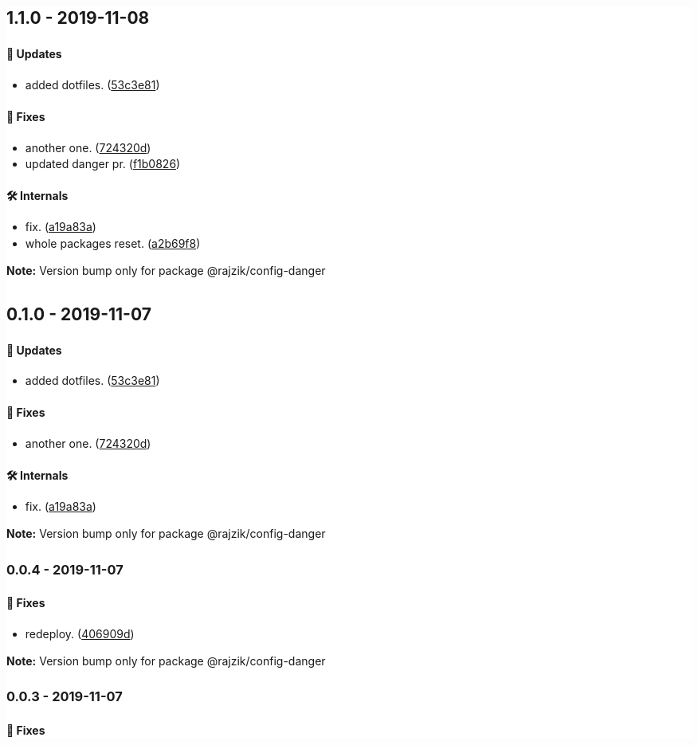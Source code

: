 



## 1.1.0 - 2019-11-08

#### 🚀 Updates

- added dotfiles. ([53c3e81](https://github.com/rajzik/lumos/commit/53c3e81))

#### 🐞 Fixes

- another one. ([724320d](https://github.com/rajzik/lumos/commit/724320d))
- updated danger pr. ([f1b0826](https://github.com/rajzik/lumos/commit/f1b0826))

#### 🛠 Internals

- fix. ([a19a83a](https://github.com/rajzik/lumos/commit/a19a83a))
- whole packages reset. ([a2b69f8](https://github.com/rajzik/lumos/commit/a2b69f8))

**Note:** Version bump only for package @rajzik/config-danger





## 0.1.0 - 2019-11-07

#### 🚀 Updates

- added dotfiles. ([53c3e81](https://github.com/rajzik/lumos/commit/53c3e81))

#### 🐞 Fixes

- another one. ([724320d](https://github.com/rajzik/lumos/commit/724320d))

#### 🛠 Internals

- fix. ([a19a83a](https://github.com/rajzik/lumos/commit/a19a83a))

**Note:** Version bump only for package @rajzik/config-danger





### 0.0.4 - 2019-11-07

#### 🐞 Fixes

- redeploy. ([406909d](https://github.com/rajzik/lumos/commit/406909d))

**Note:** Version bump only for package @rajzik/config-danger





### 0.0.3 - 2019-11-07

#### 🐞 Fixes
